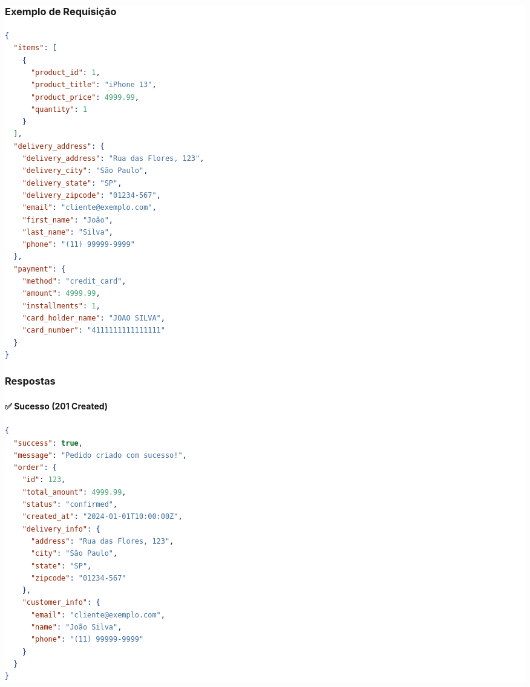 ### Exemplo de Requisição
```json
{
  "items": [
    {
      "product_id": 1,
      "product_title": "iPhone 13",
      "product_price": 4999.99,
      "quantity": 1
    }
  ],
  "delivery_address": {
    "delivery_address": "Rua das Flores, 123",
    "delivery_city": "São Paulo",
    "delivery_state": "SP",
    "delivery_zipcode": "01234-567",
    "email": "cliente@exemplo.com",
    "first_name": "João",
    "last_name": "Silva",
    "phone": "(11) 99999-9999"
  },
  "payment": {
    "method": "credit_card",
    "amount": 4999.99,
    "installments": 1,
    "card_holder_name": "JOAO SILVA",
    "card_number": "4111111111111111"
  }
}
```

### Respostas

#### ✅ Sucesso (201 Created)
```json
{
  "success": true,
  "message": "Pedido criado com sucesso!",
  "order": {
    "id": 123,
    "total_amount": 4999.99,
    "status": "confirmed",
    "created_at": "2024-01-01T10:00:00Z",
    "delivery_info": {
      "address": "Rua das Flores, 123",
      "city": "São Paulo",
      "state": "SP",
      "zipcode": "01234-567"
    },
    "customer_info": {
      "email": "cliente@exemplo.com",
      "name": "João Silva",
      "phone": "(11) 99999-9999"
    }
  }
}
```
